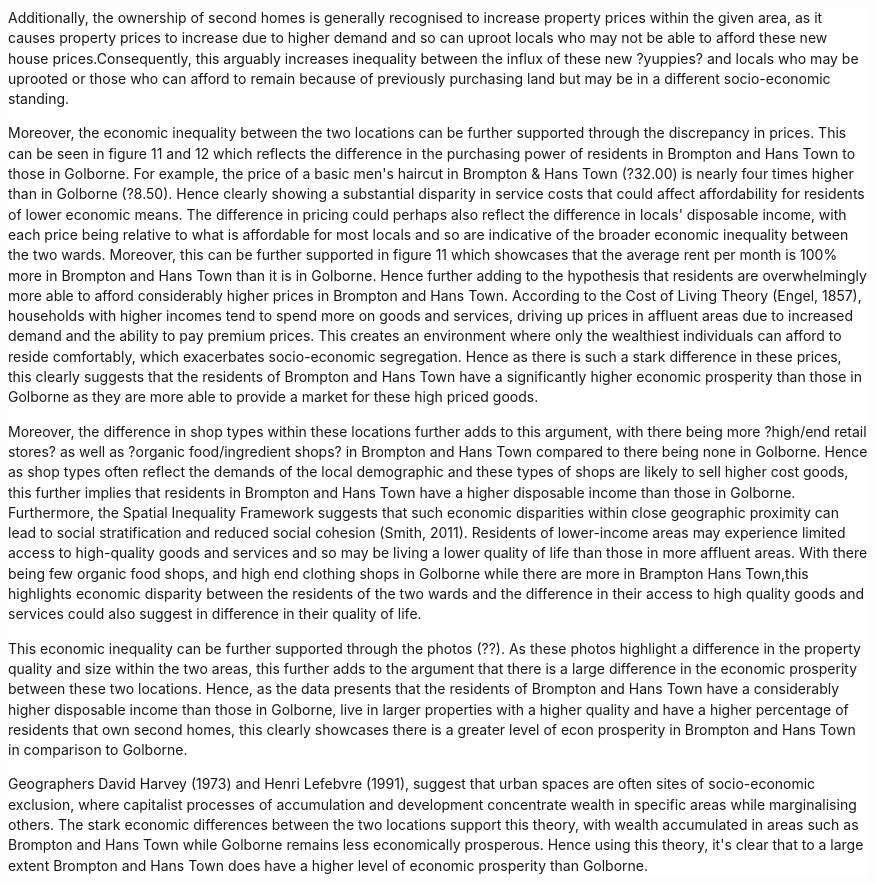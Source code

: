 Additionally, the ownership of second homes is generally recognised to increase property prices within the given area, as it causes property prices to increase due to higher demand and so can uproot locals who may not be able to afford these new house prices.Consequently, this arguably increases inequality between the influx of these new ?yuppies? and locals who may be uprooted or those who can afford to remain because of previously purchasing land but may be in a different socio-economic standing.

Moreover, the economic inequality between the two locations can be further supported through the discrepancy in prices. This can be seen in figure 11 and 12 which reflects the difference in the purchasing power of residents in Brompton and Hans Town to those in Golborne. For example, the price of a basic men's haircut in Brompton & Hans Town (?32.00) is nearly four times higher than in Golborne (?8.50). Hence clearly showing a substantial disparity in service costs that could affect affordability for residents of lower economic means. The difference in pricing could perhaps also reflect the difference in locals' disposable income, with each price being relative to what is affordable for most locals and so are indicative of the broader economic inequality between the two wards. Moreover, this can be further supported in figure 11 which showcases that the average rent per month is 100% more in Brompton and Hans Town than it is in Golborne. Hence further adding to the hypothesis  that residents are overwhelmingly more able to afford considerably higher prices in Brompton and Hans Town. According to the Cost of Living Theory (Engel, 1857), households with higher incomes tend to spend more on goods and services, driving up prices in affluent areas due to increased demand and the ability to pay premium prices. This creates an environment where only the wealthiest individuals can afford to reside comfortably, which exacerbates socio-economic segregation. Hence as there is such a stark difference in these prices, this clearly suggests that  the residents of Brompton and Hans Town have a significantly higher economic prosperity than those in Golborne as they are more able to provide a market for these high priced goods.

Moreover, the difference in shop types within these locations further adds to this argument, with there being more ?high/end retail stores? as well as ?organic food/ingredient shops? in Brompton and Hans Town compared to there being none in Golborne. Hence as shop types often reflect the demands of the local demographic and these types of shops are likely to sell higher cost goods, this further implies that residents in Brompton and Hans Town have a higher disposable income than those in Golborne. Furthermore, the Spatial Inequality Framework suggests that such economic disparities within close geographic proximity can lead to social stratification and reduced social cohesion (Smith, 2011). Residents of lower-income areas may experience limited access to high-quality goods and services and so may be living a lower quality of life than those in more affluent areas. With there being few organic food shops, and high end clothing shops in Golborne while there are more in Brampton Hans Town,this  highlights economic disparity between the residents of the two wards and the difference in their access to high quality goods and services could also suggest in difference in their quality of life.

 This economic inequality can be further supported through the photos (??). As these photos highlight a difference in the property quality and size within the two areas, this further adds to the argument that there is a large difference in the economic prosperity between these two locations. Hence, as the data presents that the residents of  Brompton and Hans Town have a considerably higher disposable income than those in Golborne, live in larger properties with a higher quality and have a higher percentage of residents that own second homes, this clearly showcases there is a greater level of econ prosperity in Brompton and Hans Town in comparison to Golborne. 

Geographers David Harvey (1973) and Henri Lefebvre (1991), suggest that urban spaces are often sites of socio-economic exclusion, where capitalist processes of accumulation and development concentrate wealth in specific areas while marginalising others. The stark economic differences between the two locations support this theory, with wealth accumulated in areas such as Brompton and Hans Town while Golborne remains less economically prosperous. Hence using this theory, it's clear that to a large extent Brompton and Hans Town does have a higher level of economic prosperity than Golborne.
